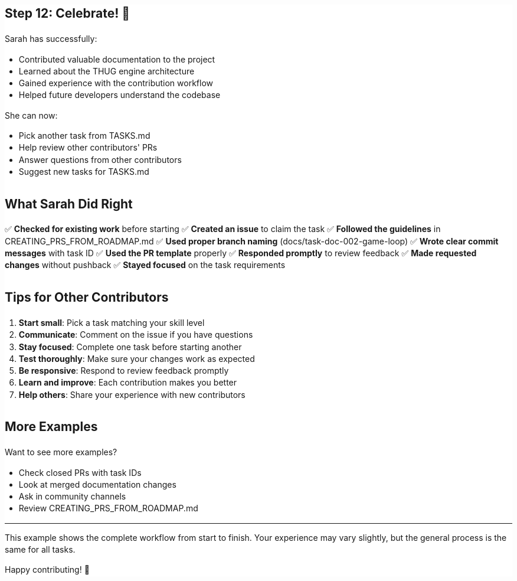 ## Step 12: Celebrate! 🎉

Sarah has successfully:
- Contributed valuable documentation to the project
- Learned about the THUG engine architecture
- Gained experience with the contribution workflow
- Helped future developers understand the codebase

She can now:
- Pick another task from TASKS.md
- Help review other contributors' PRs
- Answer questions from other contributors
- Suggest new tasks for TASKS.md

## What Sarah Did Right

✅ **Checked for existing work** before starting
✅ **Created an issue** to claim the task
✅ **Followed the guidelines** in CREATING_PRS_FROM_ROADMAP.md
✅ **Used proper branch naming** (docs/task-doc-002-game-loop)
✅ **Wrote clear commit messages** with task ID
✅ **Used the PR template** properly
✅ **Responded promptly** to review feedback
✅ **Made requested changes** without pushback
✅ **Stayed focused** on the task requirements

## Tips for Other Contributors

1. **Start small**: Pick a task matching your skill level
2. **Communicate**: Comment on the issue if you have questions
3. **Stay focused**: Complete one task before starting another
4. **Test thoroughly**: Make sure your changes work as expected
5. **Be responsive**: Respond to review feedback promptly
6. **Learn and improve**: Each contribution makes you better
7. **Help others**: Share your experience with new contributors

## More Examples

Want to see more examples?
- Check closed PRs with task IDs
- Look at merged documentation changes
- Ask in community channels
- Review CREATING_PRS_FROM_ROADMAP.md

---

This example shows the complete workflow from start to finish. Your experience
may vary slightly, but the general process is the same for all tasks.

Happy contributing! 🚀
